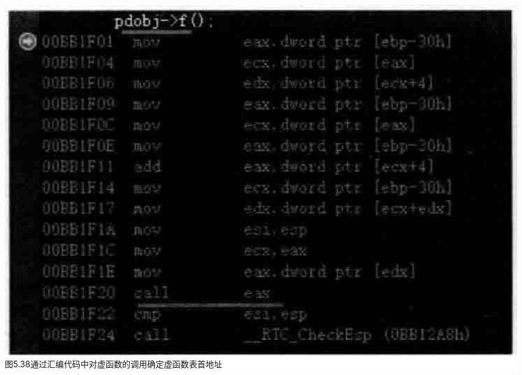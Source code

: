![](images/79ef3a6e99c094122eee10d1a9f478392acf5939e28d2b0600d96bc3c466cb1d.jpg)  
图5.38通过汇编代码中对虚函数的调用确定虚函数表首地址  
